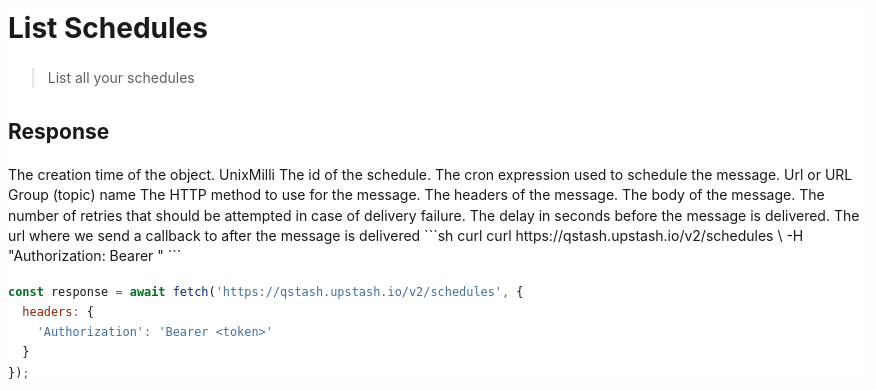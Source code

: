 
# List Schedules

> List all your schedules

## Response

<ResponseField name="array" type="Object[]">
  <ResponseField name="createdAt" type="int" required>
    The creation time of the object. UnixMilli
  </ResponseField>

  <ResponseField name="id" type="string" required>
    The id of the schedule.
  </ResponseField>

  <ResponseField name="cron" type="string" required>
    The cron expression used to schedule the message.
  </ResponseField>

  <ResponseField name="destination" type="string" required>
    Url or URL Group (topic) name
  </ResponseField>

  <ResponseField name="method" type="string" required>
    The HTTP method to use for the message.
  </ResponseField>

  <ResponseField name="header" type="Record<string, string[]>" required>
    The headers of the message.
  </ResponseField>

  <ResponseField name="body" type="string" required>
    The body of the message.
  </ResponseField>

  <ResponseField name="retries" type="int">
    The number of retries that should be attempted in case of delivery failure.
  </ResponseField>

  <ResponseField name="delay" type="int">
    The delay in seconds before the message is delivered.
  </ResponseField>

  <ResponseField name="callback" type="string">
    The url where we send a callback to after the message is delivered
  </ResponseField>
</ResponseField>

<RequestExample>
  ```sh curl
  curl https://qstash.upstash.io/v2/schedules \
    -H "Authorization: Bearer <token>"
  ```

  ```js Node
  const response = await fetch('https://qstash.upstash.io/v2/schedules', {
    headers: {
      'Authorization': 'Bearer <token>'
    }
  });
  ```
